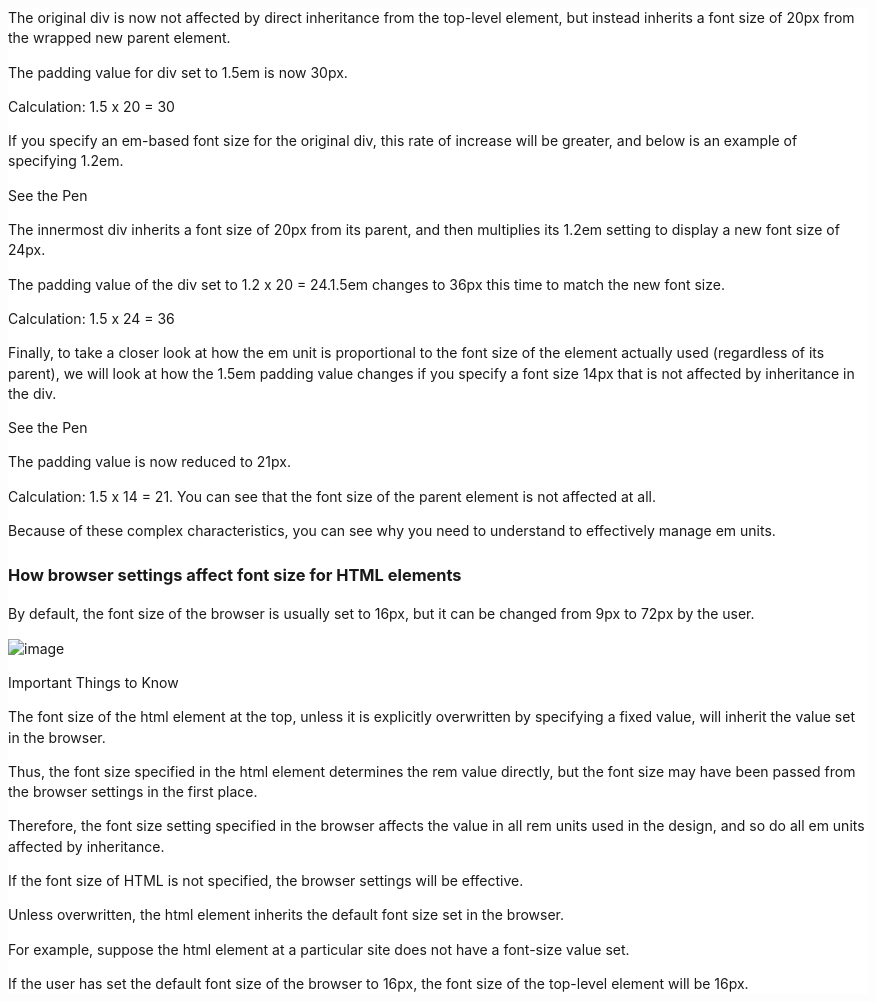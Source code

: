 The original div is now not affected by direct inheritance from the top-level element, but instead inherits a font size of 20px from the wrapped new parent element.

The padding value for div set to 1.5em is now 30px.

Calculation: 1.5 x 20 = 30

If you specify an em-based font size for the original div, this rate of increase will be greater, and below is an example of specifying 1.2em.

See the Pen

The innermost div inherits a font size of 20px from its parent, and then multiplies its 1.2em setting to display a new font size of 24px.

The padding value of the div set to 1.2 x 20 = 24.1.5em changes to 36px this time to match the new font size.

Calculation: 1.5 x 24 = 36

Finally, to take a closer look at how the em unit is proportional to the font size of the element actually used (regardless of its parent), we will look at how the 1.5em padding value changes if you specify a font size 14px that is not affected by inheritance in the div.

See the Pen

The padding value is now reduced to 21px.

Calculation: 1.5 x 14 = 21. You can see that the font size of the parent element is not affected at all.

Because of these complex characteristics, you can see why you need to understand to effectively manage em units.

### How browser settings affect font size for HTML elements

By default, the font size of the browser is usually set to 16px, but it can be changed from 9px to 72px by the user.

![image](https://t1.daumcdn.net/cfile/tistory/211A2B4A573D465C2C)

Important Things to Know

The font size of the html element at the top, unless it is explicitly overwritten by specifying a fixed value, will inherit the value set in the browser.

Thus, the font size specified in the html element determines the rem value directly, but the font size may have been passed from the browser settings in the first place.

Therefore, the font size setting specified in the browser affects the value in all rem units used in the design, and so do all em units affected by inheritance.

If the font size of HTML is not specified, the browser settings will be effective.

Unless overwritten, the html element inherits the default font size set in the browser.

For example, suppose the html element at a particular site does not have a font-size value set.

If the user has set the default font size of the browser to 16px, the font size of the top-level element will be 16px.

